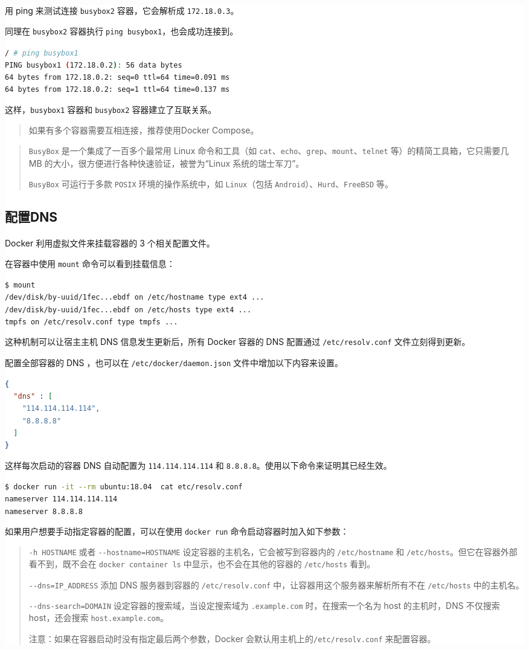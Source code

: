 用 ping 来测试连接 `busybox2` 容器，它会解析成 `172.18.0.3`。

同理在 `busybox2` 容器执行 `ping busybox1`，也会成功连接到。

``` bash
/ # ping busybox1
PING busybox1 (172.18.0.2): 56 data bytes
64 bytes from 172.18.0.2: seq=0 ttl=64 time=0.091 ms
64 bytes from 172.18.0.2: seq=1 ttl=64 time=0.137 ms
```

这样，`busybox1` 容器和 `busybox2` 容器建立了互联关系。

> 如果有多个容器需要互相连接，推荐使用Docker Compose。

> `BusyBox` 是一个集成了一百多个最常用 Linux 命令和工具（如 `cat`、`echo`、`grep`、`mount`、`telnet` 等）的精简工具箱，它只需要几 MB 的大小，很方便进行各种快速验证，被誉为“Linux 系统的瑞士军刀”。
>
> `BusyBox` 可运行于多款 `POSIX` 环境的操作系统中，如 `Linux`（包括 `Android`）、`Hurd`、`FreeBSD` 等。

## 配置DNS

Docker 利用虚拟文件来挂载容器的 3 个相关配置文件。

在容器中使用 `mount` 命令可以看到挂载信息：

```bash
$ mount
/dev/disk/by-uuid/1fec...ebdf on /etc/hostname type ext4 ...
/dev/disk/by-uuid/1fec...ebdf on /etc/hosts type ext4 ...
tmpfs on /etc/resolv.conf type tmpfs ...
```

这种机制可以让宿主主机 DNS 信息发生更新后，所有 Docker 容器的 DNS 配置通过 `/etc/resolv.conf` 文件立刻得到更新。

配置全部容器的 DNS ，也可以在 `/etc/docker/daemon.json` 文件中增加以下内容来设置。

```json
{
  "dns" : [
    "114.114.114.114",
    "8.8.8.8"
  ]
}
```

这样每次启动的容器 DNS 自动配置为 `114.114.114.114` 和 `8.8.8.8`。使用以下命令来证明其已经生效。

```bash
$ docker run -it --rm ubuntu:18.04  cat etc/resolv.conf
nameserver 114.114.114.114
nameserver 8.8.8.8
```

如果用户想要手动指定容器的配置，可以在使用 `docker run` 命令启动容器时加入如下参数：

> `-h HOSTNAME` 或者 `--hostname=HOSTNAME` 设定容器的主机名，它会被写到容器内的 `/etc/hostname` 和 `/etc/hosts`。但它在容器外部看不到，既不会在 `docker container ls` 中显示，也不会在其他的容器的 `/etc/hosts` 看到。
>
> `--dns=IP_ADDRESS` 添加 DNS 服务器到容器的 `/etc/resolv.conf` 中，让容器用这个服务器来解析所有不在 `/etc/hosts` 中的主机名。
>
> `--dns-search=DOMAIN` 设定容器的搜索域，当设定搜索域为 `.example.com` 时，在搜索一个名为 host 的主机时，DNS 不仅搜索 host，还会搜索 `host.example.com`。
>
> 注意：如果在容器启动时没有指定最后两个参数，Docker 会默认用主机上的`/etc/resolv.conf` 来配置容器。

